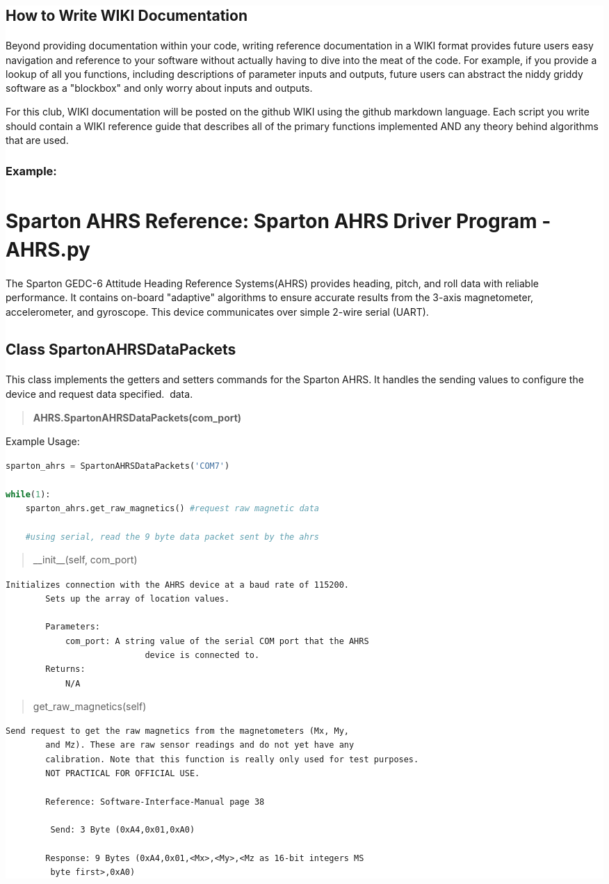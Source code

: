 ## How to Write WIKI Documentation

Beyond providing documentation within your code, writing reference documentation in a WIKI format provides future users easy navigation and reference to your software without actually having to dive into the meat of the code. For example, if you provide a lookup of all you functions, including descriptions of parameter inputs and outputs, future users can abstract the niddy griddy software as a "blockbox" and only worry about inputs and outputs. 

For this club, WIKI documentation will be posted on the github WIKI using the github markdown language. Each script you write should contain a WIKI reference guide that describes all of the primary functions implemented AND any theory behind algorithms that are used. 

### Example:

# Sparton AHRS Reference: Sparton AHRS Driver Program - AHRS.py
The Sparton GEDC-6 Attitude Heading Reference Systems(AHRS) provides heading, pitch, and roll data with reliable performance. It contains on-board "adaptive" algorithms to ensure accurate results from the 3-axis magnetometer, accelerometer, and gyroscope. This device communicates over simple 2-wire serial (UART).  

## Class SpartonAHRSDataPackets
This class implements the getters and setters commands for the Sparton AHRS. It handles the sending values to configure the device and request data specified.
​    data.
> **AHRS.SpartonAHRSDataPackets(com_port)**

Example Usage:
```python
sparton_ahrs = SpartonAHRSDataPackets('COM7')

while(1):
    sparton_ahrs.get_raw_magnetics() #request raw magnetic data
    
    #using serial, read the 9 byte data packet sent by the ahrs
```

> \_\_init\_\_(self, com_port)

```
Initializes connection with the AHRS device at a baud rate of 115200.
        Sets up the array of location values.

        Parameters:
            com_port: A string value of the serial COM port that the AHRS
                            device is connected to.
        Returns:
            N/A
```

> get_raw_magnetics(self)
```
Send request to get the raw magnetics from the magnetometers (Mx, My,
        and Mz). These are raw sensor readings and do not yet have any
        calibration. Note that this function is really only used for test purposes.
        NOT PRACTICAL FOR OFFICIAL USE.

        Reference: Software-Interface-Manual page 38

         Send: 3 Byte (0xA4,0x01,0xA0)

        Response: 9 Bytes (0xA4,0x01,<Mx>,<My>,<Mz as 16-bit integers MS
         byte first>,0xA0)

```